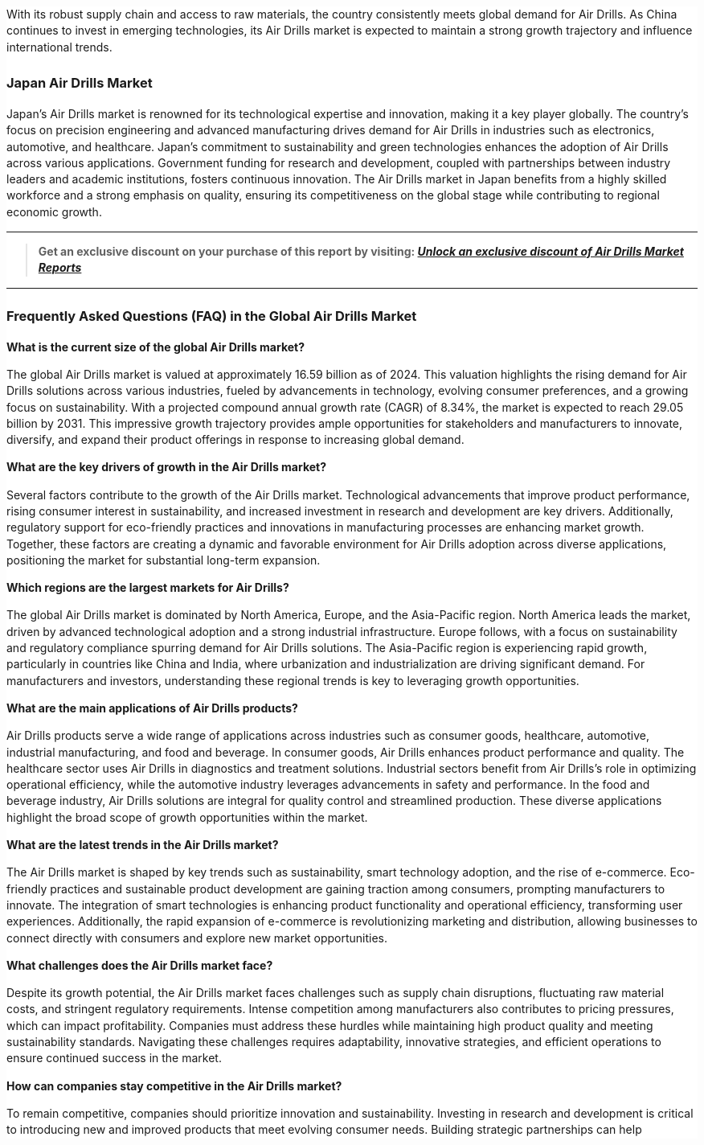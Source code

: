 With its robust supply chain and access to raw materials, the country consistently meets global demand for Air Drills. As China continues to invest in emerging technologies, its Air Drills market is expected to maintain a strong growth trajectory and influence international trends.</p><h3>Japan Air Drills Market</h3><p>Japan&rsquo;s Air Drills market is renowned for its technological expertise and innovation, making it a key player globally. The country&rsquo;s focus on precision engineering and advanced manufacturing drives demand for Air Drills in industries such as electronics, automotive, and healthcare. Japan&rsquo;s commitment to sustainability and green technologies enhances the adoption of Air Drills across various applications. Government funding for research and development, coupled with partnerships between industry leaders and academic institutions, fosters continuous innovation. The Air Drills market in Japan benefits from a highly skilled workforce and a strong emphasis on quality, ensuring its competitiveness on the global stage while contributing to regional economic growth.</p><hr /><blockquote><p><strong>Get an exclusive discount on your purchase of this report by visiting: <em><a href="://marketresearchpulse.com/ask-for-discount/82467?utm_source=Github&amp;utm_medium=029">Unlock an exclusive discount of Air Drills Market Reports</a></em>&nbsp;</strong></p></blockquote><hr /><h3>Frequently Asked Questions (FAQ) in the Global Air Drills Market</h3><p><strong>What is the current size of the global Air Drills market?</strong></p><p>The global Air Drills market is valued at approximately 16.59 billion as of 2024. This valuation highlights the rising demand for Air Drills solutions across various industries, fueled by advancements in technology, evolving consumer preferences, and a growing focus on sustainability. With a projected compound annual growth rate (CAGR) of 8.34%, the market is expected to reach 29.05 billion by 2031. This impressive growth trajectory provides ample opportunities for stakeholders and manufacturers to innovate, diversify, and expand their product offerings in response to increasing global demand.</p><p><strong>What are the key drivers of growth in the Air Drills market?</strong></p><p>Several factors contribute to the growth of the Air Drills market. Technological advancements that improve product performance, rising consumer interest in sustainability, and increased investment in research and development are key drivers. Additionally, regulatory support for eco-friendly practices and innovations in manufacturing processes are enhancing market growth. Together, these factors are creating a dynamic and favorable environment for Air Drills adoption across diverse applications, positioning the market for substantial long-term expansion.</p><p><strong>Which regions are the largest markets for Air Drills?</strong></p><p>The global Air Drills market is dominated by North America, Europe, and the Asia-Pacific region. North America leads the market, driven by advanced technological adoption and a strong industrial infrastructure. Europe follows, with a focus on sustainability and regulatory compliance spurring demand for Air Drills solutions. The Asia-Pacific region is experiencing rapid growth, particularly in countries like China and India, where urbanization and industrialization are driving significant demand. For manufacturers and investors, understanding these regional trends is key to leveraging growth opportunities.</p><p><strong>What are the main applications of Air Drills products?</strong></p><p>Air Drills products serve a wide range of applications across industries such as consumer goods, healthcare, automotive, industrial manufacturing, and food and beverage. In consumer goods, Air Drills enhances product performance and quality. The healthcare sector uses Air Drills in diagnostics and treatment solutions. Industrial sectors benefit from Air Drills&rsquo;s role in optimizing operational efficiency, while the automotive industry leverages advancements in safety and performance. In the food and beverage industry, Air Drills solutions are integral for quality control and streamlined production. These diverse applications highlight the broad scope of growth opportunities within the market.</p><p><strong>What are the latest trends in the Air Drills market?</strong></p><p>The Air Drills market is shaped by key trends such as sustainability, smart technology adoption, and the rise of e-commerce. Eco-friendly practices and sustainable product development are gaining traction among consumers, prompting manufacturers to innovate. The integration of smart technologies is enhancing product functionality and operational efficiency, transforming user experiences. Additionally, the rapid expansion of e-commerce is revolutionizing marketing and distribution, allowing businesses to connect directly with consumers and explore new market opportunities.</p><p><strong>What challenges does the Air Drills market face?</strong></p><p>Despite its growth potential, the Air Drills market faces challenges such as supply chain disruptions, fluctuating raw material costs, and stringent regulatory requirements. Intense competition among manufacturers also contributes to pricing pressures, which can impact profitability. Companies must address these hurdles while maintaining high product quality and meeting sustainability standards. Navigating these challenges requires adaptability, innovative strategies, and efficient operations to ensure continued success in the market.</p><p><strong>How can companies stay competitive in the Air Drills market?</strong></p><p>To remain competitive, companies should prioritize innovation and sustainability. Investing in research and development is critical to introducing new and improved products that meet evolving consumer needs. Building strategic partnerships can help